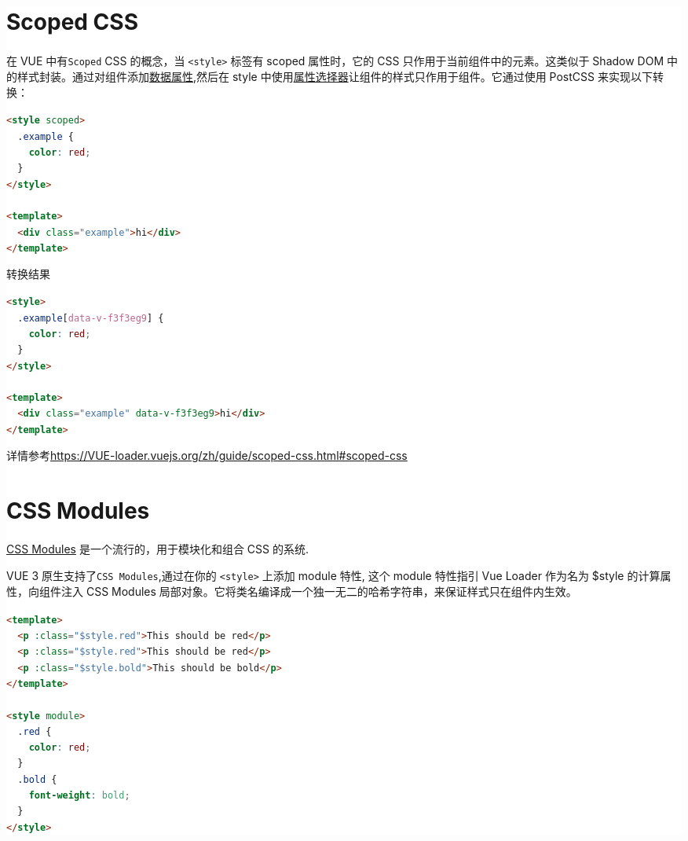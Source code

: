 # Scoped CSS

在 VUE 中有`Scoped` CSS 的概念，当 `<style>` 标签有 scoped 属性时，它的 CSS 只作用于当前组件中的元素。这类似于 Shadow DOM 中的样式封装。通过对组件添加[数据属性](https://developer.mozilla.org/en-US/docs/Web/HTML/Global_attributes/data-*),然后在 style 中使用[属性选择器](https://developer.mozilla.org/en-US/docs/Web/CSS/Attribute_selectors)让组件的样式只作用于组件。它通过使用 PostCSS 来实现以下转换：

```html
<style scoped>
  .example {
    color: red;
  }
</style>

<template>
  <div class="example">hi</div>
</template>
```

转换结果

```html
<style>
  .example[data-v-f3f3eg9] {
    color: red;
  }
</style>

<template>
  <div class="example" data-v-f3f3eg9>hi</div>
</template>
```

详情参考<https://VUE-loader.vuejs.org/zh/guide/scoped-css.html#scoped-css>

# CSS Modules

[CSS Modules](https://github.com/css-modules/css-modules) 是一个流行的，用于模块化和组合 CSS 的系统.

VUE 3 原生支持了`CSS Modules`,通过在你的 `<style>` 上添加 module 特性, 这个 module 特性指引 Vue Loader 作为名为 $style 的计算属性，向组件注入 CSS Modules 局部对象。它将类名编译成一个独一无二的哈希字符串，来保证样式只在组件内生效。

```html
<template>
  <p :class="$style.red">This should be red</p>
  <p :class="$style.red">This should be red</p>
  <p :class="$style.bold">This should be bold</p>
</template>

<style module>
  .red {
    color: red;
  }
  .bold {
    font-weight: bold;
  }
</style>
```
